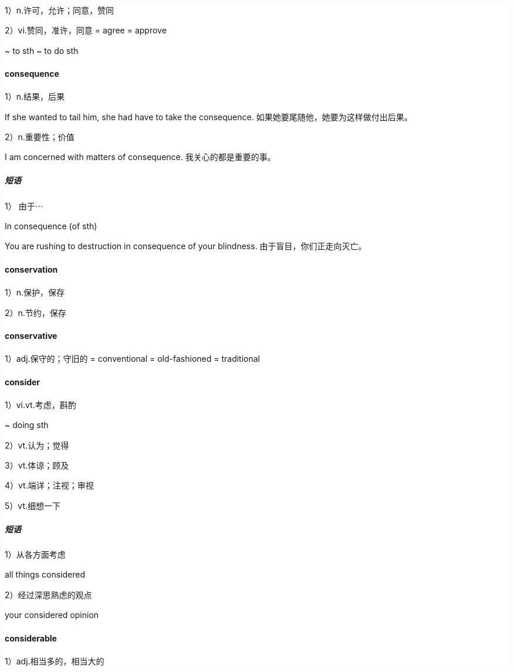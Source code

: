 1）n.许可，允许；同意，赞同

2）vi.赞同，准许，同意 = agree = approve

~ to sth	~ to do sth

#### consequence

1）n.结果，后果

If she wanted to tail him, she had have to take the consequence.	如果她要尾随他，她要为这样做付出后果。

2）n.重要性；价值

I am concerned  with matters of consequence.	我关心的都是重要的事。

##### 短语

1） 由于⋯

In consequence (of sth)

You are rushing to destruction in consequence of your blindness.	由于盲目，你们正走向灭亡。

#### conservation

1）n.保护，保存

2）n.节约，保存

#### conservative

1）adj.保守的；守旧的 = conventional = old-fashioned = traditional 

#### consider

1）vi.vt.考虑，斟酌

~ doing sth

2）vt.认为；觉得

3）vt.体谅；顾及

4）vt.端详；注视；审视

5）vt.细想一下

##### 短语

1）从各方面考虑

all things considered

2）经过深思熟虑的观点

your considered opinion

#### considerable

1）adj.相当多的，相当大的
